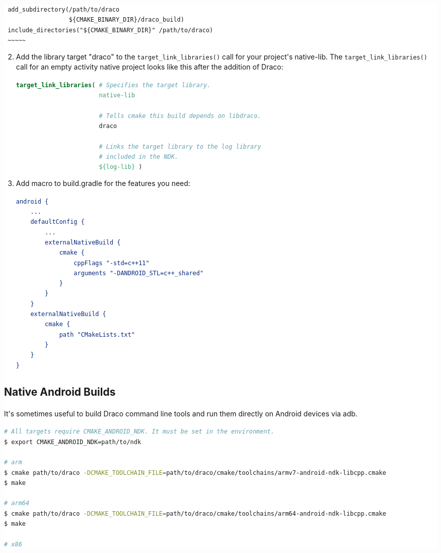      add_subdirectory(/path/to/draco
                      ${CMAKE_BINARY_DIR}/draco_build)
     include_directories("${CMAKE_BINARY_DIR}" /path/to/draco)
     ~~~~~

  2. Add the library target "draco" to the `target_link_libraries()` call for
     your project's native-lib. The `target_link_libraries()` call for an
     empty activity native project looks like this after the addition of
     Draco:

     ~~~~~ cmake
     target_link_libraries( # Specifies the target library.
                            native-lib

                            # Tells cmake this build depends on libdraco.
                            draco

                            # Links the target library to the log library
                            # included in the NDK.
                            ${log-lib} )
     ~~~~~
  3. Add macro to build.gradle for the features you need:
     ~~~~~ cmake
     android {
         ...
         defaultConfig {
             ...
             externalNativeBuild {
                 cmake {
                     cppFlags "-std=c++11"
                     arguments "-DANDROID_STL=c++_shared"
                 }
             }
         }
         externalNativeBuild {
             cmake {
                 path "CMakeLists.txt"
             }
         }
     }

Native Android Builds
---------------------

It's sometimes useful to build Draco command line tools and run them directly on
Android devices via adb.

~~~~~ bash
# All targets require CMAKE_ANDROID_NDK. It must be set in the environment.
$ export CMAKE_ANDROID_NDK=path/to/ndk

# arm
$ cmake path/to/draco -DCMAKE_TOOLCHAIN_FILE=path/to/draco/cmake/toolchains/armv7-android-ndk-libcpp.cmake
$ make

# arm64
$ cmake path/to/draco -DCMAKE_TOOLCHAIN_FILE=path/to/draco/cmake/toolchains/arm64-android-ndk-libcpp.cmake
$ make

# x86
~~~~~